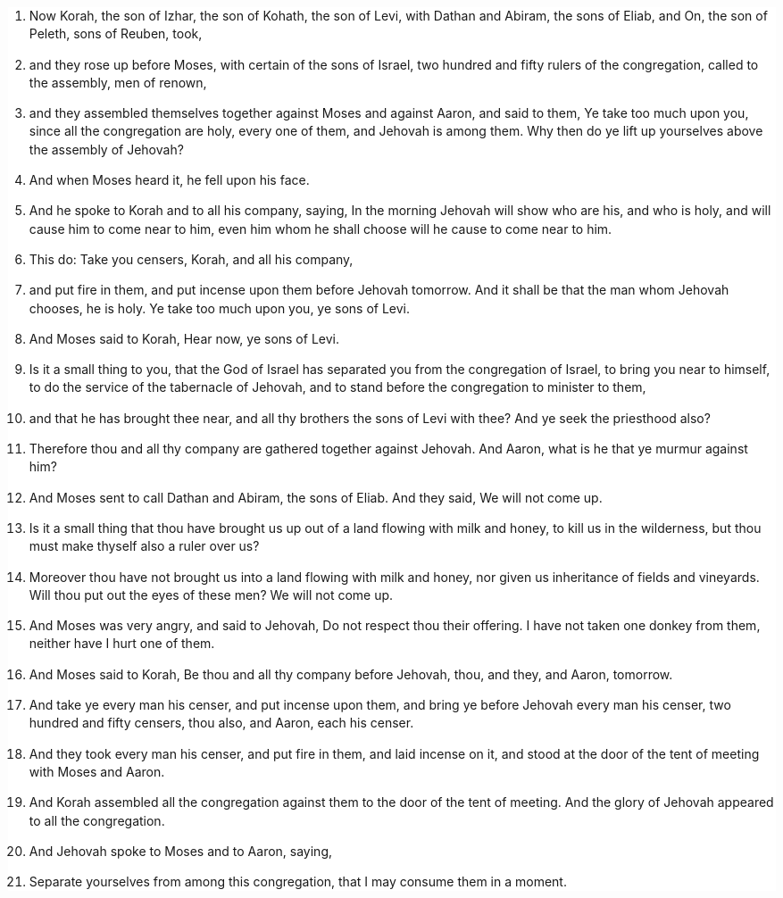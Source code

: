 1. Now Korah, the son of Izhar, the son of Kohath, the son of Levi, with Dathan and Abiram, the sons of Eliab, and On, the son of Peleth, sons of Reuben, took,

2. and they rose up before Moses, with certain of the sons of Israel, two hundred and fifty rulers of the congregation, called to the assembly, men of renown,

3. and they assembled themselves together against Moses and against Aaron, and said to them, Ye take too much upon you, since all the congregation are holy, every one of them, and Jehovah is among them. Why then do ye lift up yourselves above the assembly of Jehovah?

4. And when Moses heard it, he fell upon his face.

5. And he spoke to Korah and to all his company, saying, In the morning Jehovah will show who are his, and who is holy, and will cause him to come near to him, even him whom he shall choose will he cause to come near to him.

6. This do: Take you censers, Korah, and all his company,

7. and put fire in them, and put incense upon them before Jehovah tomorrow. And it shall be that the man whom Jehovah chooses, he is holy. Ye take too much upon you, ye sons of Levi.

8. And Moses said to Korah, Hear now, ye sons of Levi.

9. Is it a small thing to you, that the God of Israel has separated you from the congregation of Israel, to bring you near to himself, to do the service of the tabernacle of Jehovah, and to stand before the congregation to minister to them,

10. and that he has brought thee near, and all thy brothers the sons of Levi with thee? And ye seek the priesthood also?

11. Therefore thou and all thy company are gathered together against Jehovah. And Aaron, what is he that ye murmur against him?

12. And Moses sent to call Dathan and Abiram, the sons of Eliab. And they said, We will not come up.

13. Is it a small thing that thou have brought us up out of a land flowing with milk and honey, to kill us in the wilderness, but thou must make thyself also a ruler over us?

14. Moreover thou have not brought us into a land flowing with milk and honey, nor given us inheritance of fields and vineyards. Will thou put out the eyes of these men? We will not come up.

15. And Moses was very angry, and said to Jehovah, Do not respect thou their offering. I have not taken one donkey from them, neither have I hurt one of them.

16. And Moses said to Korah, Be thou and all thy company before Jehovah, thou, and they, and Aaron, tomorrow.

17. And take ye every man his censer, and put incense upon them, and bring ye before Jehovah every man his censer, two hundred and fifty censers, thou also, and Aaron, each his censer.

18. And they took every man his censer, and put fire in them, and laid incense on it, and stood at the door of the tent of meeting with Moses and Aaron.

19. And Korah assembled all the congregation against them to the door of the tent of meeting. And the glory of Jehovah appeared to all the congregation.

20. And Jehovah spoke to Moses and to Aaron, saying,

21. Separate yourselves from among this congregation, that I may consume them in a moment.
